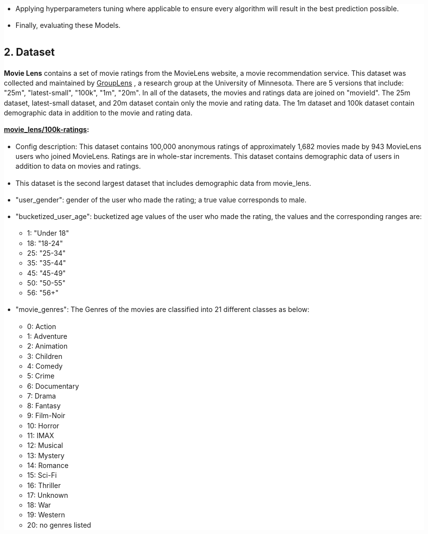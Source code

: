 - Applying hyperparameters tuning where applicable to ensure every algorithm will result in the best prediction possible.

- Finally, evaluating these Models.

## 2. Dataset

**Movie Lens** contains a set of movie ratings from the MovieLens website, a movie recommendation service. This dataset was collected and maintained by [GroupLens](https://grouplens.org/) , a research group at the University of Minnesota. There are 5 versions that include: "25m", "latest-small", "100k", "1m", "20m". In all of the datasets, the movies and ratings data are joined on "movieId". The 25m dataset, latest-small dataset, and 20m dataset contain only the movie and rating data. The 1m dataset and 100k dataset contain demographic data in addition to the movie and rating data.


**[movie_lens/100k-ratings](https://www.tensorflow.org/datasets/catalog/movie_lens#movie_lens100k-ratings):**
 * Config description: This dataset contains 100,000 anonymous ratings of approximately 1,682 movies made by 943 MovieLens users who joined MovieLens. Ratings are in whole-star increments. This dataset contains demographic data of users in addition to data on movies and ratings.
 
 * This dataset is the second largest dataset that includes demographic data from movie_lens.
 * "user_gender": gender of the user who made the rating; a true value corresponds to male.
 * "bucketized_user_age": bucketized age values of the user who made the rating, the values and the corresponding ranges are:
   * 1: "Under 18"
   * 18: "18-24"
   * 25: "25-34"
   * 35: "35-44"
   * 45: "45-49"
   * 50: "50-55"
   * 56: "56+"
 * "movie_genres": The Genres of the movies are classified into 21 different classes as below:
   * 0: Action
   * 1: Adventure
   * 2: Animation
   * 3: Children
   * 4: Comedy
   * 5: Crime
   * 6: Documentary
   * 7: Drama
   * 8: Fantasy
   * 9: Film-Noir
   * 10: Horror
   * 11: IMAX
   * 12: Musical
   * 13: Mystery
   * 14: Romance
   * 15: Sci-Fi
   * 16: Thriller
   * 17: Unknown
   * 18: War
   * 19: Western
   * 20: no genres listed
   